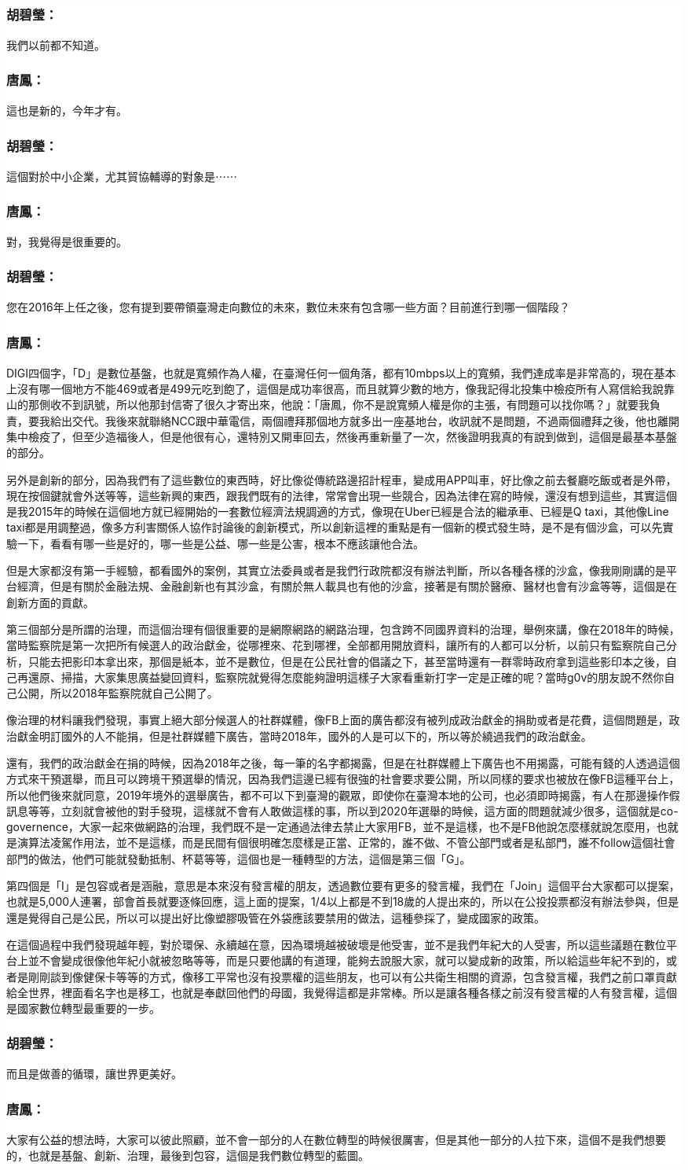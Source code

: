 ### 胡碧瑩：
我們以前都不知道。

### 唐鳳：
這也是新的，今年才有。

### 胡碧瑩：
這個對於中小企業，尤其貿協輔導的對象是⋯⋯

### 唐鳳：
對，我覺得是很重要的。

### 胡碧瑩：
您在2016年上任之後，您有提到要帶領臺灣走向數位的未來，數位未來有包含哪一些方面？目前進行到哪一個階段？

### 唐鳳：
DIGI四個字，「D」是數位基盤，也就是寬頻作為人權，在臺灣任何一個角落，都有10mbps以上的寬頻，我們達成率是非常高的，現在基本上沒有哪一個地方不能469或者是499元吃到飽了，這個是成功率很高，而且就算少數的地方，像我記得北投集中檢疫所有人寫信給我說靠山的那側收不到訊號，所以他那封信寄了很久才寄出來，他說：「唐鳳，你不是說寬頻人權是你的主張，有問題可以找你嗎？」就要我負責，要我給出交代。我後來就聯絡NCC跟中華電信，兩個禮拜那個地方就多出一座基地台，收訊就不是問題，不過兩個禮拜之後，他也離開集中檢疫了，但至少造福後人，但是他很有心，還特別又開車回去，然後再重新量了一次，然後證明我真的有說到做到，這個是最基本基盤的部分。

另外是創新的部分，因為我們有了這些數位的東西時，好比像從傳統路邊招計程車，變成用APP叫車，好比像之前去餐廳吃飯或者是外帶，現在按個鍵就會外送等等，這些新興的東西，跟我們既有的法律，常常會出現一些競合，因為法律在寫的時候，還沒有想到這些，其實這個是我2015年的時候在這個地方就已經開始的一套數位經濟法規調適的方式，像現在Uber已經是合法的繼承車、已經是Q taxi，其他像Line taxi都是用調整過，像多方利害關係人協作討論後的創新模式，所以創新這裡的重點是有一個新的模式發生時，是不是有個沙盒，可以先實驗一下，看看有哪一些是好的，哪一些是公益、哪一些是公害，根本不應該讓他合法。

但是大家都沒有第一手經驗，都看國外的案例，其實立法委員或者是我們行政院都沒有辦法判斷，所以各種各樣的沙盒，像我剛剛講的是平台經濟，但是有關於金融法規、金融創新也有其沙盒，有關於無人載具也有他的沙盒，接著是有關於醫療、醫材也會有沙盒等等，這個是在創新方面的貢獻。

第三個部分是所謂的治理，而這個治理有個很重要的是網際網路的網路治理，包含跨不同國界資料的治理，舉例來講，像在2018年的時候，當時監察院是第一次把所有候選人的政治獻金，從哪裡來、花到哪裡，全部都用開放資料，讓所有的人都可以分析，以前只有監察院自己分析，只能去把影印本拿出來，那個是紙本，並不是數位，但是在公民社會的倡議之下，甚至當時還有一群零時政府拿到這些影印本之後，自己再還原、掃描，大家集思廣益變回資料，監察院就覺得怎麼能夠證明這樣子大家看重新打字一定是正確的呢？當時g0v的朋友說不然你自己公開，所以2018年監察院就自己公開了。

像治理的材料讓我們發現，事實上絕大部分候選人的社群媒體，像FB上面的廣告都沒有被列成政治獻金的捐助或者是花費，這個問題是，政治獻金明訂國外的人不能捐，但是社群媒體下廣告，當時2018年，國外的人是可以下的，所以等於繞過我們的政治獻金。

還有，我們的政治獻金在捐的時候，因為2018年之後，每一筆的名字都揭露，但是在社群媒體上下廣告也不用揭露，可能有錢的人透過這個方式來干預選舉，而且可以跨境干預選舉的情況，因為我們這邊已經有很強的社會要求要公開，所以同樣的要求也被放在像FB這種平台上，所以他們後來就同意，2019年境外的選舉廣告，都不可以下到臺灣的觀眾，即使你在臺灣本地的公司，也必須即時揭露，有人在那邊操作假訊息等等，立刻就會被他的對手發現，這樣就不會有人敢做這樣的事，所以到2020年選舉的時候，這方面的問題就減少很多，這個就是co-governence，大家一起來做網路的治理，我們既不是一定通過法律去禁止大家用FB，並不是這樣，也不是FB他說怎麼樣就說怎麼用，也就是演算法凌駕作用法，並不是這樣，而是民間有個很明確怎麼樣是正當、正常的，誰不做、不管公部門或者是私部門，誰不follow這個社會部門的做法，他們可能就發動抵制、杯葛等等，這個也是一種轉型的方法，這個是第三個「G」。

第四個是「I」是包容或者是涵融，意思是本來沒有發言權的朋友，透過數位要有更多的發言權，我們在「Join」這個平台大家都可以提案，也就是5,000人連署，部會首長就要逐條回應，這上面的提案，1/4以上都是不到18歲的人提出來的，所以在公投投票都沒有辦法參與，但是還是覺得自己是公民，所以可以提出好比像塑膠吸管在外袋應該要禁用的做法，這種參採了，變成國家的政策。

在這個過程中我們發現越年輕，對於環保、永續越在意，因為環境越被破壞是他受害，並不是我們年紀大的人受害，所以這些議題在數位平台上並不會變成很像他年紀小就被忽略等等，而是只要他講的有道理，能夠去說服大家，就可以變成新的政策，所以給這些年紀不到的，或者是剛剛談到像健保卡等等的方式，像移工平常也沒有投票權的這些朋友，也可以有公共衛生相關的資源，包含發言權，我們之前口罩貢獻給全世界，裡面看名字也是移工，也就是奉獻回他們的母國，我覺得這都是非常棒。所以是讓各種各樣之前沒有發言權的人有發言權，這個是國家數位轉型最重要的一步。

### 胡碧瑩：
而且是做善的循環，讓世界更美好。

### 唐鳳：
大家有公益的想法時，大家可以彼此照顧，並不會一部分的人在數位轉型的時候很厲害，但是其他一部分的人拉下來，這個不是我們想要的，也就是基盤、創新、治理，最後到包容，這個是我們數位轉型的藍圖。
